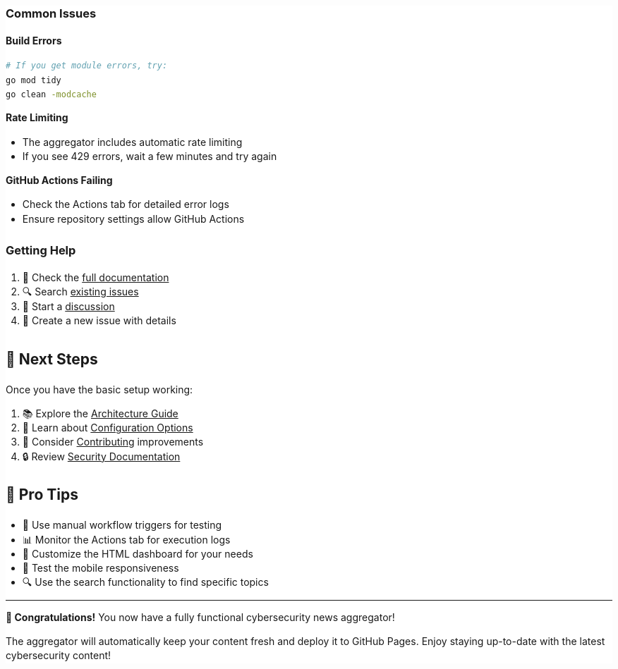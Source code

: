 ### Common Issues

**Build Errors**
```bash
# If you get module errors, try:
go mod tidy
go clean -modcache
```

**Rate Limiting**
- The aggregator includes automatic rate limiting
- If you see 429 errors, wait a few minutes and try again

**GitHub Actions Failing**
- Check the Actions tab for detailed error logs
- Ensure repository settings allow GitHub Actions

### Getting Help

1. 📖 Check the [full documentation](README.md)
2. 🔍 Search [existing issues](https://github.com/your-username/medium-writeups/issues)
3. 💬 Start a [discussion](https://github.com/your-username/medium-writeups/discussions)
4. 🐛 Create a new issue with details

## 🎯 Next Steps

Once you have the basic setup working:

1. 📚 Explore the [Architecture Guide](architecture.md)
2. 🔧 Learn about [Configuration Options](configuration.md)
3. 🤝 Consider [Contributing](../CONTRIBUTING.md) improvements
4. 🔒 Review [Security Documentation](security.md)

## 🌟 Pro Tips

- 🔄 Use manual workflow triggers for testing
- 📊 Monitor the Actions tab for execution logs
- 🎨 Customize the HTML dashboard for your needs
- 📱 Test the mobile responsiveness
- 🔍 Use the search functionality to find specific topics

---

**🎉 Congratulations!** You now have a fully functional cybersecurity news aggregator!

The aggregator will automatically keep your content fresh and deploy it to GitHub Pages. Enjoy staying up-to-date with the latest cybersecurity content!